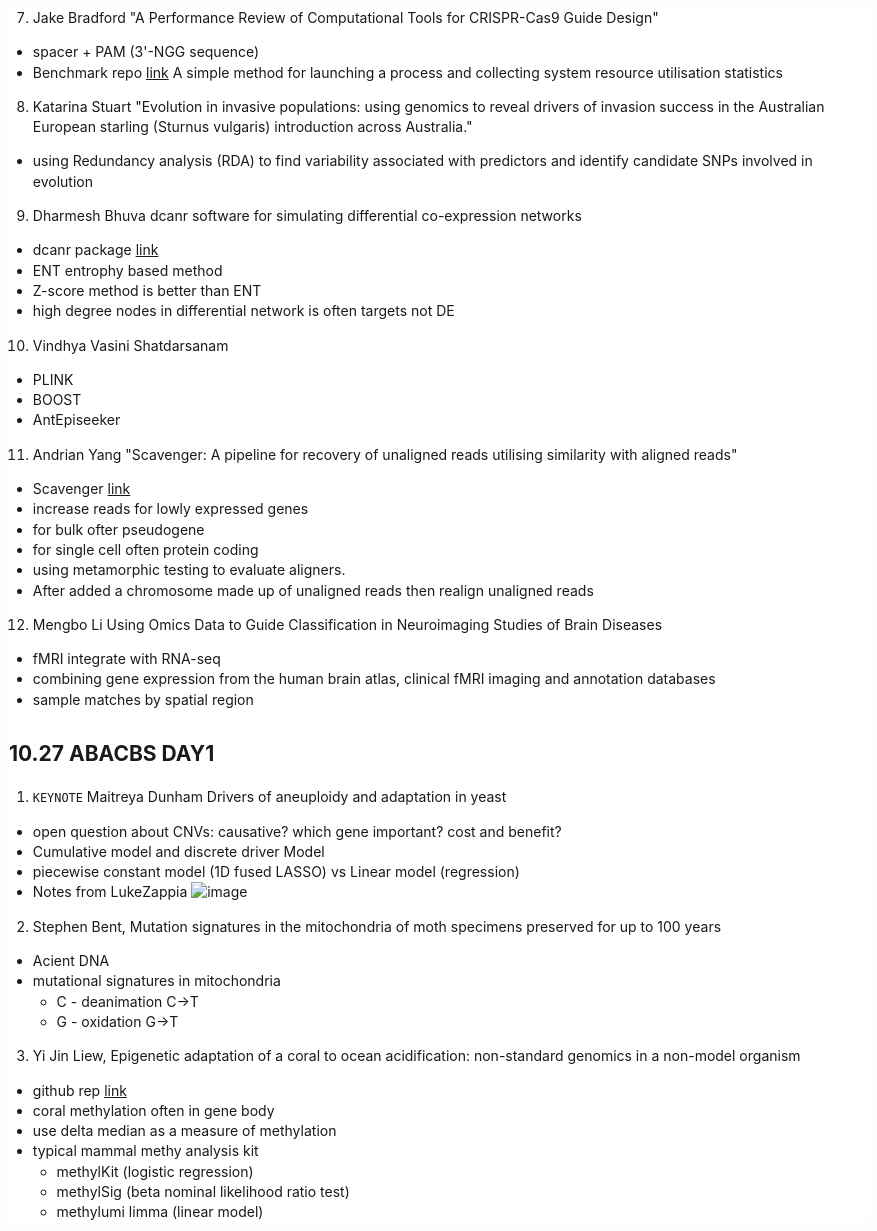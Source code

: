 7. Jake Bradford "A Performance Review of Computational Tools for CRISPR-Cas9 Guide Design"
  - spacer + PAM (3'-NGG sequence)
  - Benchmark repo [link](https://github.com/jakeb1996/SBS )
A simple method for launching a process and collecting system resource utilisation statistics

8. Katarina Stuart "Evolution in invasive populations: using genomics to reveal drivers of invasion success in the Australian European starling (Sturnus vulgaris) introduction across Australia."
  - using Redundancy analysis (RDA) to find variability associated with predictors and identify candidate SNPs involved in evolution

9. Dharmesh Bhuva dcanr software for simulating differential co-expression networks
  - dcanr package [link](https://github.com/davislaboratory/dcanr)
  - ENT entrophy based method
  - Z-score method is better than ENT
  - high degree nodes in differential network is often targets not DE

10. Vindhya Vasini Shatdarsanam
  - PLINK
  - BOOST
  - AntEpiseeker

11. Andrian Yang "Scavenger: A pipeline for recovery of unaligned reads utilising similarity with aligned reads"
  - Scavenger [link](https://github.com/vccri/scavenger)
  - increase reads for lowly expressed genes
  - for bulk ofter pseudogene
  - for single cell often protein coding
  - using metamorphic testing to evaluate aligners.
  - After added a chromosome made up of unaligned reads then realign unaligned reads

12. Mengbo Li Using Omics Data to Guide Classification in Neuroimaging Studies of Brain Diseases
  - fMRI integrate with RNA-seq
  - combining gene expression from the human brain atlas, clinical fMRI imaging and annotation databases
  - sample matches by spatial region

## 10.27 ABACBS DAY1

1. `KEYNOTE` Maitreya Dunham Drivers of aneuploidy and adaptation in yeast
  - open question about CNVs: causative? which gene important? cost and benefit?
  - Cumulative model and discrete driver Model
  - piecewise constant model (1D fused LASSO) vs Linear model (regression)
  - Notes from LukeZappia ![image](https://pbs.twimg.com/media/Ds9uNUkUwAUu_3f.jpg)

2. Stephen Bent, Mutation signatures in the mitochondria of moth specimens preserved for up to 100 years
  - Acient DNA
  - mutational signatures in mitochondria
    - C - deanimation C->T
    - G - oxidation G->T

3. Yi Jin Liew, Epigenetic adaptation of a coral to ocean acidification: non-standard genomics in a non-model organism
  - github rep [link](https://github.com/lyijin/working_with_dna_meth)
  - coral methylation often in gene body
  - use delta median as a measure of methylation
  - typical mammal methy analysis kit
    - methylKit (logistic regression)
    - methylSig (beta nominal likelihood ratio test)
    - methylumi limma (linear model)
